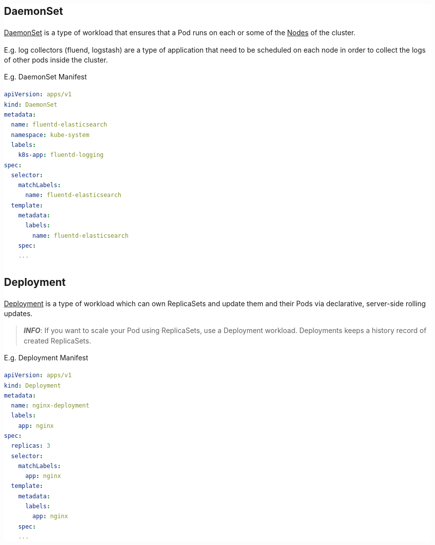 ## DaemonSet

[DaemonSet](https://kubernetes.io/docs/concepts/workloads/controllers/daemonset/) is a type of workload that ensures that a Pod runs on each or some of the [Nodes](#nodes) of the cluster.

E.g. log collectors (fluend, logstash) are a type of application that need to be scheduled on each node in order to collect the logs of other pods inside the cluster.

E.g. DaemonSet Manifest

```yaml
apiVersion: apps/v1
kind: DaemonSet
metadata:
  name: fluentd-elasticsearch
  namespace: kube-system
  labels:
    k8s-app: fluentd-logging
spec: 
  selector:
    matchLabels:
      name: fluentd-elasticsearch
  template:
    metadata:
      labels:
        name: fluentd-elasticsearch
    spec:
    ...
```

## Deployment

[Deployment](https://kubernetes.io/docs/concepts/workloads/controllers/deployment/) is a type of workload which can own ReplicaSets and update them and their Pods via declarative, server-side rolling updates.

>***INFO***: If you want to scale your Pod using ReplicaSets, use a Deployment workload. Deployments keeps a history record of created ReplicaSets.

E.g. Deployment Manifest

```yaml
apiVersion: apps/v1
kind: Deployment
metadata:
  name: nginx-deployment
  labels:
    app: nginx
spec:
  replicas: 3
  selector:
    matchLabels:
      app: nginx
  template:
    metadata:
      labels:
        app: nginx
    spec:
    ...
```
